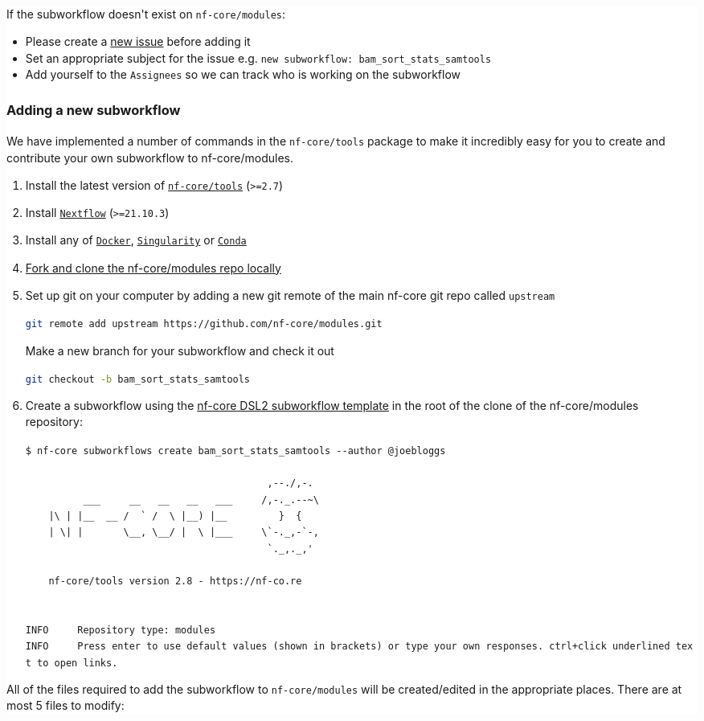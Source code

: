 If the subworkflow doesn't exist on `nf-core/modules`:

- Please create a [new issue](https://github.com/nf-core/modules/issues/new?assignees=&labels=new%20module&template=new_nodule.md&title=new%20module:) before adding it
- Set an appropriate subject for the issue e.g. `new subworkflow: bam_sort_stats_samtools`
- Add yourself to the `Assignees` so we can track who is working on the subworkflow

### Adding a new subworkflow

We have implemented a number of commands in the `nf-core/tools` package to make it incredibly easy for you to create and contribute your own subworkflow to nf-core/modules.

1. Install the latest version of [`nf-core/tools`](https://github.com/nf-core/tools#installation) (`>=2.7`)
2. Install [`Nextflow`](https://www.nextflow.io/docs/latest/getstarted.html#installation) (`>=21.10.3`)
3. Install any of [`Docker`](https://docs.docker.com/engine/installation/), [`Singularity`](https://www.sylabs.io/guides/3.0/user-guide/) or [`Conda`](https://conda.io/miniconda.html)
4. [Fork and clone the nf-core/modules repo locally](#uploading-to-nf-coremodules)
5. Set up git on your computer by adding a new git remote of the main nf-core git repo called `upstream`

   ```bash
   git remote add upstream https://github.com/nf-core/modules.git
   ```

   Make a new branch for your subworkflow and check it out

   ```bash
   git checkout -b bam_sort_stats_samtools
   ```

6. Create a subworkflow using the [nf-core DSL2 subworkflow template](https://github.com/nf-core/tools/blob/master/nf_core/subworkflow-template/subworkflows/main.nf) in the root of the clone of the nf-core/modules repository:

   ```console
   $ nf-core subworkflows create bam_sort_stats_samtools --author @joebloggs

                                             ,--./,-.
             ___     __   __   __   ___     /,-._.--~\
       |\ | |__  __ /  ` /  \ |__) |__         }  {
       | \| |       \__, \__/ |  \ |___     \`-._,-`-,
                                             `._,._,'

       nf-core/tools version 2.8 - https://nf-co.re


   INFO     Repository type: modules
   INFO     Press enter to use default values (shown in brackets) or type your own responses. ctrl+click underlined text to open links.
   ```

All of the files required to add the subworkflow to `nf-core/modules` will be created/edited in the appropriate places. There are at most 5 files to modify:
